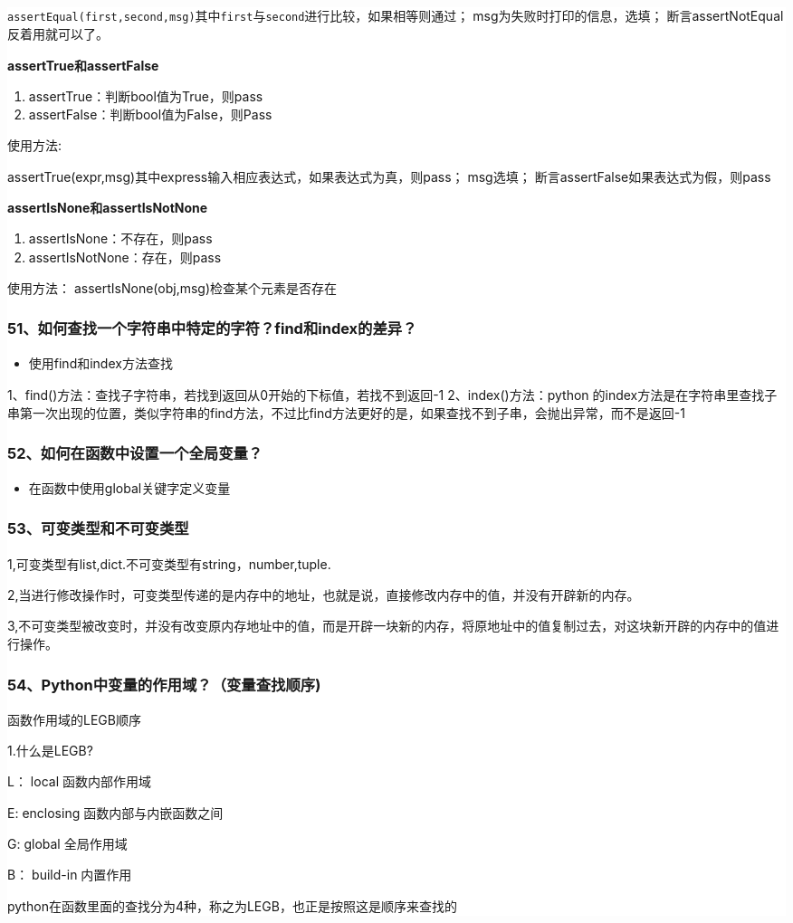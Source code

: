 `assertEqual(first,second,msg)`其中`first`与`second`进行比较，如果相等则通过； msg为失败时打印的信息，选填； 断言assertNotEqual反着用就可以了。

**assertTrue和assertFalse**

1.  assertTrue：判断bool值为True，则pass
2.  assertFalse：判断bool值为False，则Pass

使用方法:

assertTrue(expr,msg)其中express输入相应表达式，如果表达式为真，则pass； msg选填； 断言assertFalse如果表达式为假，则pass

**assertIsNone和assertIsNotNone**

1.  assertIsNone：不存在，则pass
2.  assertIsNotNone：存在，则pass

使用方法： assertIsNone(obj,msg)检查某个元素是否存在



### 51、如何查找一个字符串中特定的字符？find和index的差异？

* 使用find和index方法查找

1、find()方法：查找子字符串，若找到返回从0开始的下标值，若找不到返回-1
2、index()方法：python 的index方法是在字符串里查找子串第一次出现的位置，类似字符串的find方法，不过比find方法更好的是，如果查找不到子串，会抛出异常，而不是返回-1



### 52、如何在函数中设置一个全局变量？

* 在函数中使用global关键字定义变量



### 53、可变类型和不可变类型

1,可变类型有list,dict.不可变类型有string，number,tuple.

2,当进行修改操作时，可变类型传递的是内存中的地址，也就是说，直接修改内存中的值，并没有开辟新的内存。

3,不可变类型被改变时，并没有改变原内存地址中的值，而是开辟一块新的内存，将原地址中的值复制过去，对这块新开辟的内存中的值进行操作。



### 54、Python中变量的作用域？（变量查找顺序)

函数作用域的LEGB顺序

1.什么是LEGB?

L： local 函数内部作用域

E: enclosing 函数内部与内嵌函数之间

G: global 全局作用域

B： build-in 内置作用

python在函数里面的查找分为4种，称之为LEGB，也正是按照这是顺序来查找的


